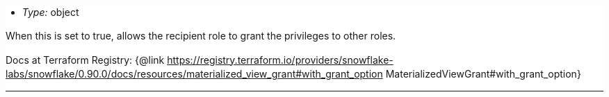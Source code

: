 - *Type:* object

When this is set to true, allows the recipient role to grant the privileges to other roles.

Docs at Terraform Registry: {@link https://registry.terraform.io/providers/snowflake-labs/snowflake/0.90.0/docs/resources/materialized_view_grant#with_grant_option MaterializedViewGrant#with_grant_option}

---



